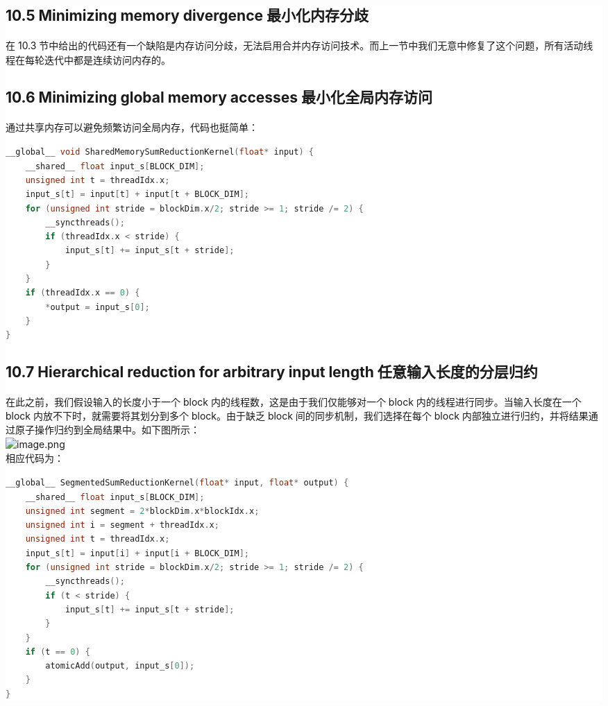 ## 10.5 Minimizing memory divergence 最小化内存分歧

在 10.3 节中给出的代码还有一个缺陷是内存访问分歧，无法启用合并内存访问技术。而上一节中我们无意中修复了这个问题，所有活动线程在每轮迭代中都是连续访问内存的。

## 10.6 Minimizing global memory accesses 最小化全局内存访问

通过共享内存可以避免频繁访问全局内存，代码也挺简单：

```c
__global__ void SharedMemorySumReductionKernel(float* input) {
    __shared__ float input_s[BLOCK_DIM];
    unsigned int t = threadIdx.x;
    input_s[t] = input[t] + input[t + BLOCK_DIM];
    for (unsigned int stride = blockDim.x/2; stride >= 1; stride /= 2) {
        __syncthreads();
        if (threadIdx.x < stride) {
            input_s[t] += input_s[t + stride];
        }
    }
    if (threadIdx.x == 0) {
        *output = input_s[0];
    }
}
```

## 10.7 Hierarchical reduction for arbitrary input length 任意输入长度的分层归约

在此之前，我们假设输入的长度小于一个 block 内的线程数，这是由于我们仅能够对一个 block 内的线程进行同步。当输入长度在一个 block 内放不下时，就需要将其划分到多个 block。由于缺乏 block 间的同步机制，我们选择在每个 block 内部独立进行归约，并将结果通过原子操作归约到全局结果中。如下图所示：  
![image.png](https://pics.zhouxin.space/202410200849301.png?x-oss-process=image/quality,q_90/format,webp)  
相应代码为：

```c
__global__ SegmentedSumReductionKernel(float* input, float* output) {
    __shared__ float input_s[BLOCK_DIM];
    unsigned int segment = 2*blockDim.x*blockIdx.x;
    unsigned int i = segment + threadIdx.x;
    unsigned int t = threadIdx.x;
    input_s[t] = input[i] + input[i + BLOCK_DIM];
    for (unsigned int stride = blockDim.x/2; stride >= 1; stride /= 2) {
        __syncthreads();
        if (t < stride) {
            input_s[t] += input_s[t + stride];
        }
    }
    if (t == 0) {
        atomicAdd(output, input_s[0]);
    }
}
```

